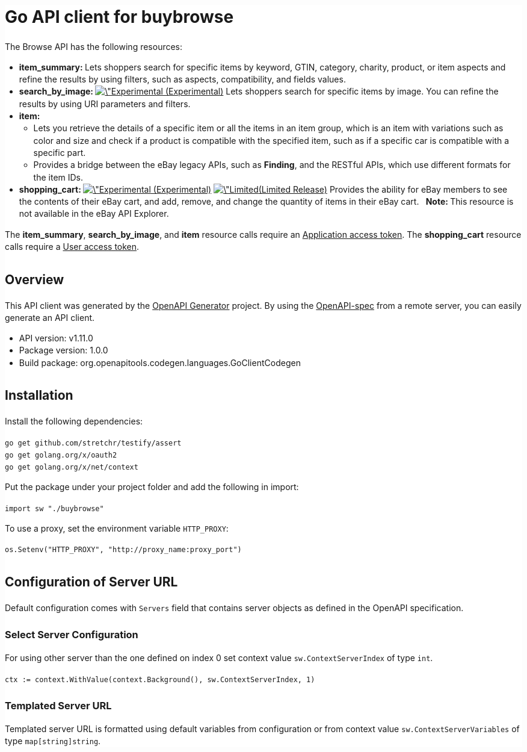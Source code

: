 # Go API client for buybrowse

<p>The Browse API has the following resources:</p>   <ul> <li><b> item_summary: </b> Lets shoppers search for specific items by keyword, GTIN, category, charity, product, or item aspects and refine the results by using filters, such as aspects, compatibility, and fields values.</li>  <li><b> search_by_image: </b><a href=\"https://developer.ebay.com/api-docs/static/versioning.html#experimental\" target=\"_blank\"><img src=\"/cms/img/docs/experimental-icon.svg\" class=\"legend-icon experimental-icon\" alt=\"Experimental Release\" title=\"Experimental Release\" />&nbsp;(Experimental)</a> Lets shoppers search for specific items by image. You can refine the results by using URI parameters and filters.</li>   <li><b> item: </b> <ul><li>Lets you retrieve the details of a specific item or all the items in an item group, which is an item with variations such as color and size and check if a product is compatible with the specified item, such as if a specific car is compatible with a specific part.</li> <li>Provides a bridge between the eBay legacy APIs, such as <b> Finding</b>, and the RESTful APIs, which use different formats for the item IDs.</li>  </ul> </li>  <li> <b> shopping_cart: </b> <a href=\"https://developer.ebay.com/api-docs/static/versioning.html#experimental\" target=\"_blank\"><img src=\"/cms/img/docs/experimental-icon.svg\" class=\"legend-icon experimental-icon\" alt=\"Experimental Release\" title=\"Experimental Release\" />&nbsp;(Experimental)</a> <a href=\"https://developer.ebay.com/api-docs/static/versioning.html#limited\" target=\"_blank\"> <img src=\"/cms/img/docs/partners-api.svg\" class=\"legend-icon partners-icon\" title=\"Limited Release\"  alt=\"Limited Release\" />(Limited Release)</a> Provides the ability for eBay members to see the contents of their eBay cart, and add, remove, and change the quantity of items in their eBay cart.&nbsp;&nbsp;<b> Note: </b> This resource is not available in the eBay API Explorer.</li></ul>       <p>The <b> item_summary</b>, <b> search_by_image</b>, and <b> item</b> resource calls require an <a href=\"/api-docs/static/oauth-client-credentials-grant.html\">Application access token</a>. The <b> shopping_cart</b> resource calls require a <a href=\"/api-docs/static/oauth-authorization-code-grant.html\">User access token</a>.</p>

## Overview
This API client was generated by the [OpenAPI Generator](https://openapi-generator.tech) project.  By using the [OpenAPI-spec](https://www.openapis.org/) from a remote server, you can easily generate an API client.

- API version: v1.11.0
- Package version: 1.0.0
- Build package: org.openapitools.codegen.languages.GoClientCodegen

## Installation

Install the following dependencies:

```shell
go get github.com/stretchr/testify/assert
go get golang.org/x/oauth2
go get golang.org/x/net/context
```

Put the package under your project folder and add the following in import:

```golang
import sw "./buybrowse"
```

To use a proxy, set the environment variable `HTTP_PROXY`:

```golang
os.Setenv("HTTP_PROXY", "http://proxy_name:proxy_port")
```

## Configuration of Server URL

Default configuration comes with `Servers` field that contains server objects as defined in the OpenAPI specification.

### Select Server Configuration

For using other server than the one defined on index 0 set context value `sw.ContextServerIndex` of type `int`.

```golang
ctx := context.WithValue(context.Background(), sw.ContextServerIndex, 1)
```

### Templated Server URL

Templated server URL is formatted using default variables from configuration or from context value `sw.ContextServerVariables` of type `map[string]string`.
